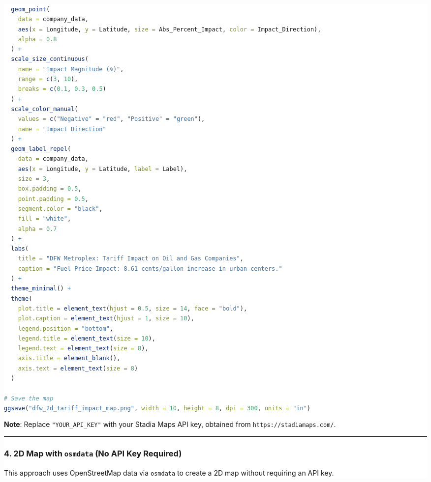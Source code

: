 ```R
  geom_point(
    data = company_data,
    aes(x = Longitude, y = Latitude, size = Abs_Percent_Impact, color = Impact_Direction),
    alpha = 0.8
  ) +
  scale_size_continuous(
    name = "Impact Magnitude (%)",
    range = c(3, 10),
    breaks = c(0.1, 0.3, 0.5)
  ) +
  scale_color_manual(
    values = c("Negative" = "red", "Positive" = "green"),
    name = "Impact Direction"
  ) +
  geom_label_repel(
    data = company_data,
    aes(x = Longitude, y = Latitude, label = Label),
    size = 3,
    box.padding = 0.5,
    point.padding = 0.5,
    segment.color = "black",
    fill = "white",
    alpha = 0.7
  ) +
  labs(
    title = "DFW Metroplex: Tariff Impact on Oil and Gas Companies",
    caption = "Fuel Price Impact: 8.61 cents/gallon increase in urban centers."
  ) +
  theme_minimal() +
  theme(
    plot.title = element_text(hjust = 0.5, size = 14, face = "bold"),
    plot.caption = element_text(hjust = 1, size = 10),
    legend.position = "bottom",
    legend.title = element_text(size = 10),
    legend.text = element_text(size = 8),
    axis.title = element_blank(),
    axis.text = element_text(size = 8)
  )

# Save the map
ggsave("dfw_2d_tariff_impact_map.png", width = 10, height = 8, dpi = 300, units = "in")
```

**Note**: Replace `"YOUR_API_KEY"` with your Stadia Maps API key, obtained from `https://stadiamaps.com/`.

---

### 4. 2D Map with `osmdata` (No API Key Required)
This approach uses OpenStreetMap data via `osmdata` to create a 2D map without requiring an API key.

